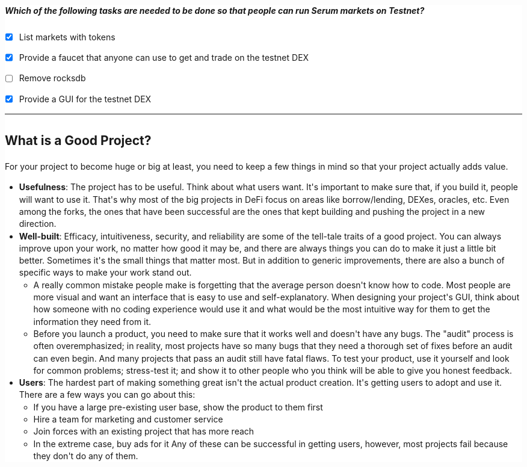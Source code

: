 



##### Which of the following tasks are needed to be done so that people can run Serum markets on Testnet?  

- [x]  List markets with tokens
- [x]  Provide a faucet that anyone can use to get and trade on the testnet DEX
- [ ]  Remove rocksdb
- [x]  Provide a GUI for the testnet DEX

    


---
## What is a Good Project?

For your project to become huge or big at least, you need to keep a few things in mind so that your project actually adds value.
  - **Usefulness**: The project has to be useful. Think about what users want. 
    It's important to make sure that, if you build it, people will want to use it. 
    That's why most of the big projects in DeFi focus on areas like borrow/lending, DEXes, oracles, etc. 
    Even among the forks, the ones that have been successful are the ones that kept building and pushing the project in a new direction.
  - **Well-built**: Efficacy, intuitiveness, security, and reliability are some of the tell-tale traits of a good project. 
    You can always improve upon your work, no matter how good it may be, and there are always things you can do to make it just a little bit better. 
    Sometimes it's the small things that matter most. But in addition to generic improvements, there are also a bunch of specific ways to make your work stand out.
    * A really common mistake people make is forgetting that the average person doesn't know how to code. 
      Most people are more visual and want an interface that is easy to use and self-explanatory. 
      When designing your project's GUI, think about how someone with no coding experience would use it and 
      what would be the most intuitive way for them to get the information they need from it.
    * Before you launch a product, you need to make sure that it works well and doesn't have any bugs. 
      The "audit" process is often overemphasized; in reality, most projects have so many bugs that they need a thorough set of fixes before an audit can even begin. 
      And many projects that pass an audit still have fatal flaws. To test your product, use it yourself and look for common problems; 
      stress-test it; and show it to other people who you think will be able to give you honest feedback.
  - **Users**: The hardest part of making something great isn't the actual product creation. 
    It's getting users to adopt and use it. There are a few ways you can go about this:
    * If you have a large pre-existing user base, show the product to them first 
    * Hire a team for marketing and customer service 
    * Join forces with an existing project that has more reach 
    * In the extreme case, buy ads for it 
    Any of these can be successful in getting users, however, most projects fail because they don't do any of them.


    